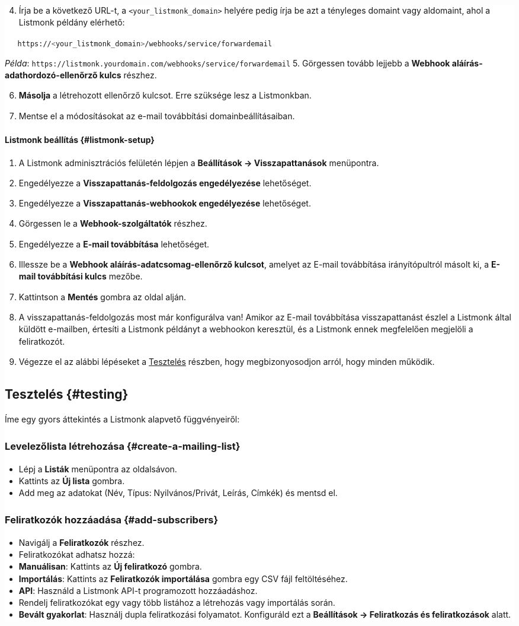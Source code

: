4. Írja be a következő URL-t, a `<your_listmonk_domain>` helyére pedig írja be azt a tényleges domaint vagy aldomaint, ahol a Listmonk példány elérhető:

```sh
   https://<your_listmonk_domain>/webhooks/service/forwardemail
   ```
*Példa*: `https://listmonk.yourdomain.com/webhooks/service/forwardemail`
5. Görgessen tovább lejjebb a **Webhook aláírás-adathordozó-ellenőrző kulcs** részhez.

6. **Másolja** a létrehozott ellenőrző kulcsot. Erre szüksége lesz a Listmonkban.

7. Mentse el a módosításokat az e-mail továbbítási domainbeállításaiban.

#### Listmonk beállítás {#listmonk-setup}

1. A Listmonk adminisztrációs felületén lépjen a **Beállítások -> Visszapattanások** menüpontra.

2. Engedélyezze a **Visszapattanás-feldolgozás engedélyezése** lehetőséget.

3. Engedélyezze a **Visszapattanás-webhookok engedélyezése** lehetőséget.

4. Görgessen le a **Webhook-szolgáltatók** részhez.

5. Engedélyezze a **E-mail továbbítása** lehetőséget.

6. Illessze be a **Webhook aláírás-adatcsomag-ellenőrző kulcsot**, amelyet az E-mail továbbítása irányítópultról másolt ki, a **E-mail továbbítási kulcs** mezőbe.

7. Kattintson a **Mentés** gombra az oldal alján.

8. A visszapattanás-feldolgozás most már konfigurálva van! Amikor az E-mail továbbítása visszapattanást észlel a Listmonk által küldött e-mailben, értesíti a Listmonk példányt a webhookon keresztül, és a Listmonk ennek megfelelően megjelöli a feliratkozót.

9. Végezze el az alábbi lépéseket a [Tesztelés](#testing) részben, hogy megbizonyosodjon arról, hogy minden működik.

## Tesztelés {#testing}

Íme egy gyors áttekintés a Listmonk alapvető függvényeiről:

### Levelezőlista létrehozása {#create-a-mailing-list}

* Lépj a **Listák** menüpontra az oldalsávon.
* Kattints az **Új lista** gombra.
* Add meg az adatokat (Név, Típus: Nyilvános/Privát, Leírás, Címkék) és mentsd el.

### Feliratkozók hozzáadása {#add-subscribers}

* Navigálj a **Feliratkozók** részhez.
* Feliratkozókat adhatsz hozzá:
* **Manuálisan**: Kattints az **Új feliratkozó** gombra.
* **Importálás**: Kattints az **Feliratkozók importálása** gombra egy CSV fájl feltöltéséhez.
* **API**: Használd a Listmonk API-t programozott hozzáadáshoz.
* Rendelj feliratkozókat egy vagy több listához a létrehozás vagy importálás során.
* **Bevált gyakorlat**: Használj dupla feliratkozási folyamatot. Konfiguráld ezt a **Beállítások -> Feliratkozás és feliratkozások** alatt.
